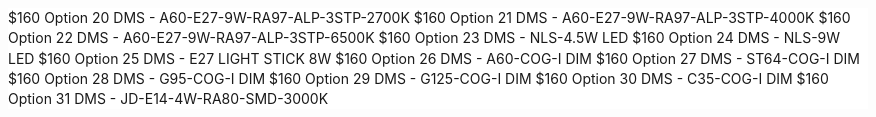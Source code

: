 <td style='padding: 10px;'>$160</td>
</tr>
<tr>
<td style='padding: 10px; background-color: #037E8A; color: #FFFFFF;'>Option 20</td>
<td style='padding: 10px; background-color: #037E8A; color: #FFFFFF;'>DMS - A60-E27-9W-RA97-ALP-3STP-2700K</td>
<td style='padding: 10px;'>$160</td>
</tr>
<tr>
<td style='padding: 10px; background-color: #037E8A; color: #FFFFFF;'>Option 21</td>
<td style='padding: 10px; background-color: #037E8A; color: #FFFFFF;'>DMS - A60-E27-9W-RA97-ALP-3STP-4000K</td>
<td style='padding: 10px;'>$160</td>
</tr>
<tr>
<td style='padding: 10px; background-color: #037E8A; color: #FFFFFF;'>Option 22</td>
<td style='padding: 10px; background-color: #037E8A; color: #FFFFFF;'>DMS - A60-E27-9W-RA97-ALP-3STP-6500K</td>
<td style='padding: 10px;'>$160</td>
</tr>
<tr>
<td style='padding: 10px; background-color: #037E8A; color: #FFFFFF;'>Option 23</td>
<td style='padding: 10px; background-color: #037E8A; color: #FFFFFF;'>DMS - NLS-4.5W LED</td>
<td style='padding: 10px;'>$160</td>
</tr>
<tr>
<td style='padding: 10px; background-color: #037E8A; color: #FFFFFF;'>Option 24</td>
<td style='padding: 10px; background-color: #037E8A; color: #FFFFFF;'>DMS - NLS-9W LED</td>
<td style='padding: 10px;'>$160</td>
</tr>
<tr>
<td style='padding: 10px; background-color: #037E8A; color: #FFFFFF;'>Option 25</td>
<td style='padding: 10px; background-color: #037E8A; color: #FFFFFF;'>DMS - E27 LIGHT STICK 8W</td>
<td style='padding: 10px;'>$160</td>
</tr>
<tr>
<td style='padding: 10px; background-color: #037E8A; color: #FFFFFF;'>Option 26</td>
<td style='padding: 10px; background-color: #037E8A; color: #FFFFFF;'>DMS - A60-COG-I DIM</td>
<td style='padding: 10px;'>$160</td>
</tr>
<tr>
<td style='padding: 10px; background-color: #037E8A; color: #FFFFFF;'>Option 27</td>
<td style='padding: 10px; background-color: #037E8A; color: #FFFFFF;'>DMS - ST64-COG-I DIM</td>
<td style='padding: 10px;'>$160</td>
</tr>
<tr>
<td style='padding: 10px; background-color: #037E8A; color: #FFFFFF;'>Option 28</td>
<td style='padding: 10px; background-color: #037E8A; color: #FFFFFF;'>DMS - G95-COG-I DIM</td>
<td style='padding: 10px;'>$160</td>
</tr>
<tr>
<td style='padding: 10px; background-color: #037E8A; color: #FFFFFF;'>Option 29</td>
<td style='padding: 10px; background-color: #037E8A; color: #FFFFFF;'>DMS - G125-COG-I DIM</td>
<td style='padding: 10px;'>$160</td>
</tr>
<tr>
<td style='padding: 10px; background-color: #037E8A; color: #FFFFFF;'>Option 30</td>
<td style='padding: 10px; background-color: #037E8A; color: #FFFFFF;'>DMS - C35-COG-I DIM</td>
<td style='padding: 10px;'>$160</td>
</tr>
<tr>
<td style='padding: 10px; background-color: #037E8A; color: #FFFFFF;'>Option 31</td>
<td style='padding: 10px; background-color: #037E8A; color: #FFFFFF;'>DMS - JD-E14-4W-RA80-SMD-3000K</td>